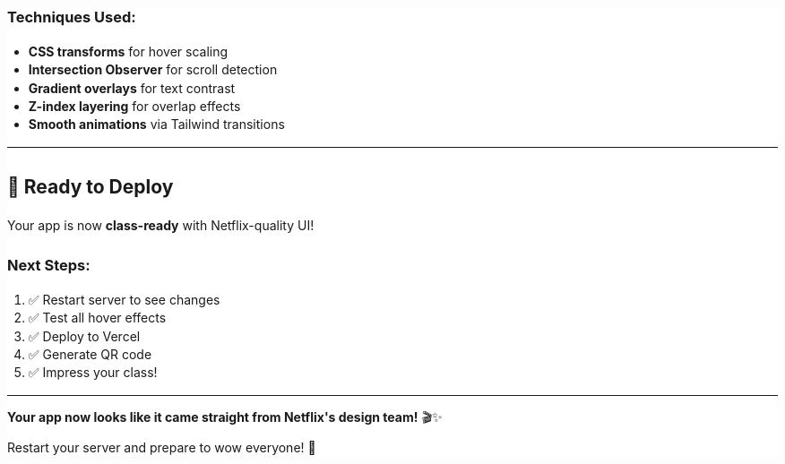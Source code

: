 ### Techniques Used:
- **CSS transforms** for hover scaling
- **Intersection Observer** for scroll detection
- **Gradient overlays** for text contrast
- **Z-index layering** for overlap effects
- **Smooth animations** via Tailwind transitions

---

## 🚀 Ready to Deploy

Your app is now **class-ready** with Netflix-quality UI!

### Next Steps:
1. ✅ Restart server to see changes
2. ✅ Test all hover effects
3. ✅ Deploy to Vercel
4. ✅ Generate QR code
5. ✅ Impress your class!

---

**Your app now looks like it came straight from Netflix's design team!** 🎬✨

Restart your server and prepare to wow everyone! 🚀


